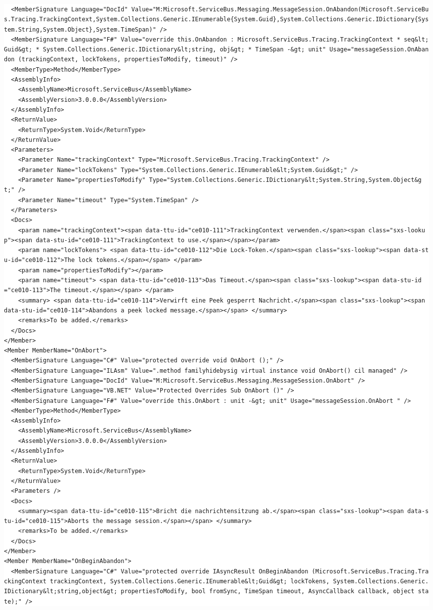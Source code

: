       <MemberSignature Language="DocId" Value="M:Microsoft.ServiceBus.Messaging.MessageSession.OnAbandon(Microsoft.ServiceBus.Tracing.TrackingContext,System.Collections.Generic.IEnumerable{System.Guid},System.Collections.Generic.IDictionary{System.String,System.Object},System.TimeSpan)" />
      <MemberSignature Language="F#" Value="override this.OnAbandon : Microsoft.ServiceBus.Tracing.TrackingContext * seq&lt;Guid&gt; * System.Collections.Generic.IDictionary&lt;string, obj&gt; * TimeSpan -&gt; unit" Usage="messageSession.OnAbandon (trackingContext, lockTokens, propertiesToModify, timeout)" />
      <MemberType>Method</MemberType>
      <AssemblyInfo>
        <AssemblyName>Microsoft.ServiceBus</AssemblyName>
        <AssemblyVersion>3.0.0.0</AssemblyVersion>
      </AssemblyInfo>
      <ReturnValue>
        <ReturnType>System.Void</ReturnType>
      </ReturnValue>
      <Parameters>
        <Parameter Name="trackingContext" Type="Microsoft.ServiceBus.Tracing.TrackingContext" />
        <Parameter Name="lockTokens" Type="System.Collections.Generic.IEnumerable&lt;System.Guid&gt;" />
        <Parameter Name="propertiesToModify" Type="System.Collections.Generic.IDictionary&lt;System.String,System.Object&gt;" />
        <Parameter Name="timeout" Type="System.TimeSpan" />
      </Parameters>
      <Docs>
        <param name="trackingContext"><span data-ttu-id="ce010-111">TrackingContext verwenden.</span><span class="sxs-lookup"><span data-stu-id="ce010-111">TrackingContext to use.</span></span></param>
        <param name="lockTokens"> <span data-ttu-id="ce010-112">Die Lock-Token.</span><span class="sxs-lookup"><span data-stu-id="ce010-112">The lock tokens.</span></span> </param>
        <param name="propertiesToModify"></param>
        <param name="timeout"> <span data-ttu-id="ce010-113">Das Timeout.</span><span class="sxs-lookup"><span data-stu-id="ce010-113">The timeout.</span></span> </param>
        <summary> <span data-ttu-id="ce010-114">Verwirft eine Peek gesperrt Nachricht.</span><span class="sxs-lookup"><span data-stu-id="ce010-114">Abandons a peek locked message.</span></span> </summary>
        <remarks>To be added.</remarks>
      </Docs>
    </Member>
    <Member MemberName="OnAbort">
      <MemberSignature Language="C#" Value="protected override void OnAbort ();" />
      <MemberSignature Language="ILAsm" Value=".method familyhidebysig virtual instance void OnAbort() cil managed" />
      <MemberSignature Language="DocId" Value="M:Microsoft.ServiceBus.Messaging.MessageSession.OnAbort" />
      <MemberSignature Language="VB.NET" Value="Protected Overrides Sub OnAbort ()" />
      <MemberSignature Language="F#" Value="override this.OnAbort : unit -&gt; unit" Usage="messageSession.OnAbort " />
      <MemberType>Method</MemberType>
      <AssemblyInfo>
        <AssemblyName>Microsoft.ServiceBus</AssemblyName>
        <AssemblyVersion>3.0.0.0</AssemblyVersion>
      </AssemblyInfo>
      <ReturnValue>
        <ReturnType>System.Void</ReturnType>
      </ReturnValue>
      <Parameters />
      <Docs>
        <summary><span data-ttu-id="ce010-115">Bricht die nachrichtensitzung ab.</span><span class="sxs-lookup"><span data-stu-id="ce010-115">Aborts the message session.</span></span> </summary>
        <remarks>To be added.</remarks>
      </Docs>
    </Member>
    <Member MemberName="OnBeginAbandon">
      <MemberSignature Language="C#" Value="protected override IAsyncResult OnBeginAbandon (Microsoft.ServiceBus.Tracing.TrackingContext trackingContext, System.Collections.Generic.IEnumerable&lt;Guid&gt; lockTokens, System.Collections.Generic.IDictionary&lt;string,object&gt; propertiesToModify, bool fromSync, TimeSpan timeout, AsyncCallback callback, object state);" />